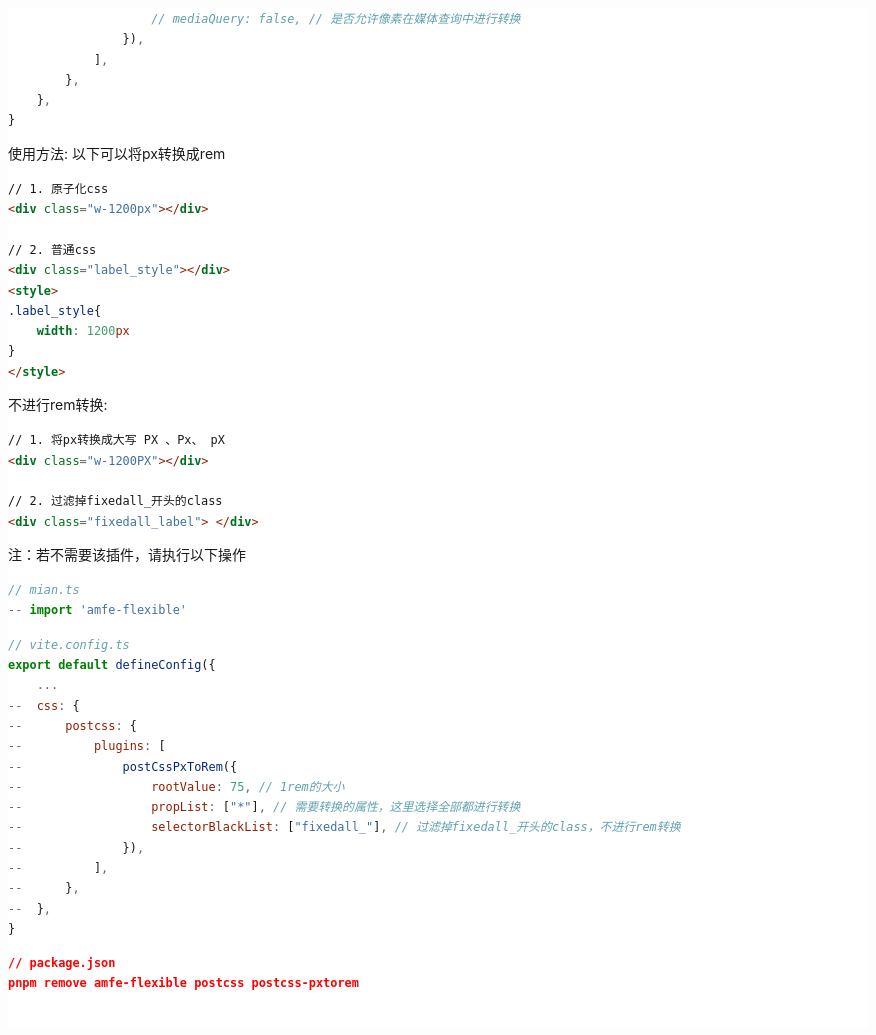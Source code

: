 ```javascript
                    // mediaQuery: false, // 是否允许像素在媒体查询中进行转换
                }),
            ],
        },
    },
}
```

使用方法: 
以下可以将px转换成rem
```html
// 1. 原子化css
<div class="w-1200px"></div>

// 2. 普通css
<div class="label_style"></div>
<style>
.label_style{
    width: 1200px
}
</style>
```

不进行rem转换:

```html
// 1. 将px转换成大写 PX 、Px、 pX
<div class="w-1200PX"></div>

// 2. 过滤掉fixedall_开头的class
<div class="fixedall_label"> </div>

```

注：若不需要该插件，请执行以下操作
```javascript
// mian.ts
-- import 'amfe-flexible'
```

```javascript
// vite.config.ts
export default defineConfig({
    ...
--  css: {
--      postcss: {
--          plugins: [
--              postCssPxToRem({
--                  rootValue: 75, // 1rem的大小
--                  propList: ["*"], // 需要转换的属性，这里选择全部都进行转换
--                  selectorBlackList: ["fixedall_"], // 过滤掉fixedall_开头的class，不进行rem转换
--              }),
--          ],
--      },
--  },
}
```
```JSON
// package.json
pnpm remove amfe-flexible postcss postcss-pxtorem
```

<br />